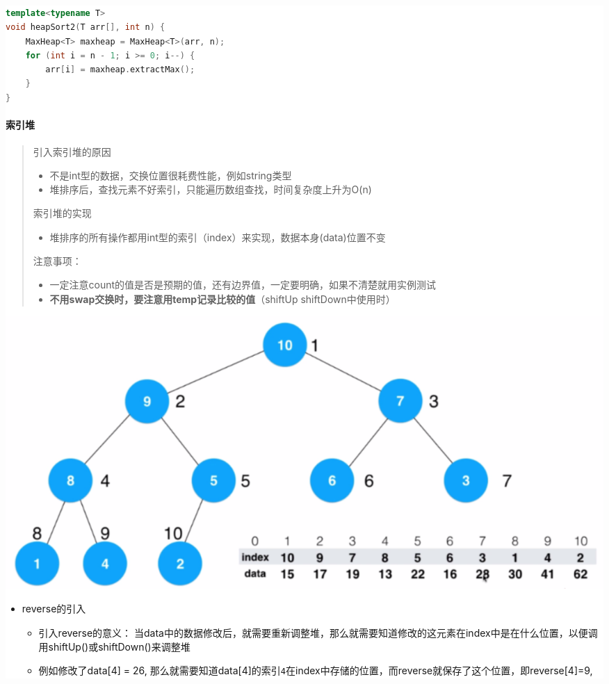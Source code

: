 ```c++
template<typename T>
void heapSort2(T arr[], int n) {
	MaxHeap<T> maxheap = MaxHeap<T>(arr, n);
	for (int i = n - 1; i >= 0; i--) { 
		arr[i] = maxheap.extractMax();
	}
}
```



####  索引堆

> 引入索引堆的原因
>
> * 不是int型的数据，交换位置很耗费性能，例如string类型
> * 堆排序后，查找元素不好索引，只能遍历数组查找，时间复杂度上升为O(n)
>
> 索引堆的实现
>
> * 堆排序的所有操作都用int型的索引（index）来实现，数据本身(data)位置不变
>
> 注意事项：
>
> * 一定注意count的值是否是预期的值，还有边界值，一定要明确，如果不清楚就用实例测试
> * **不用swap交换时，要注意用temp记录比较的值**（shiftUp shiftDown中使用时）

![image-20220220210719390](c++algo/202202202107515.png)

* reverse的引入

  * 引入reverse的意义： 当data中的数据修改后，就需要重新调整堆，那么就需要知道修改的这元素在index中是在什么位置，以便调用shiftUp()或shiftDown()来调整堆

  * 例如修改了data[4] = 26, 那么就需要知道data[4]的索引`4`在index中存储的位置，而reverse就保存了这个位置，即reverse[4]=9,
